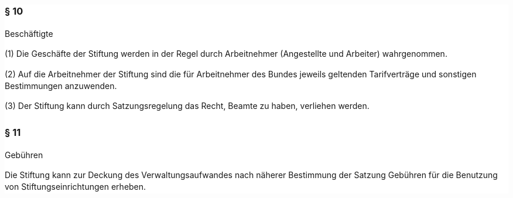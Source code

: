 </div>

</div>

</div>

</div>

<span id="BJNR116600994BJNE001000307.html"></span>

### § 10  
Beschäftigte

<div>

<div class="jnhtml">

<div>

<div class="jurAbsatz">

(1) Die Geschäfte der Stiftung werden in der Regel durch Arbeitnehmer
(Angestellte und Arbeiter) wahrgenommen.

</div>

<div class="jurAbsatz">

(2) Auf die Arbeitnehmer der Stiftung sind die für Arbeitnehmer des
Bundes jeweils geltenden Tarifverträge und sonstigen Bestimmungen
anzuwenden.

</div>

<div class="jurAbsatz">

(3) Der Stiftung kann durch Satzungsregelung das Recht, Beamte zu haben,
verliehen werden.

</div>

</div>

</div>

</div>

<span id="BJNR116600994BJNE001100307.html"></span>

### § 11  
Gebühren

<div>

<div class="jnhtml">

<div>

<div class="jurAbsatz">

Die Stiftung kann zur Deckung des Verwaltungsaufwandes nach näherer
Bestimmung der Satzung Gebühren für die Benutzung von
Stiftungseinrichtungen erheben.

